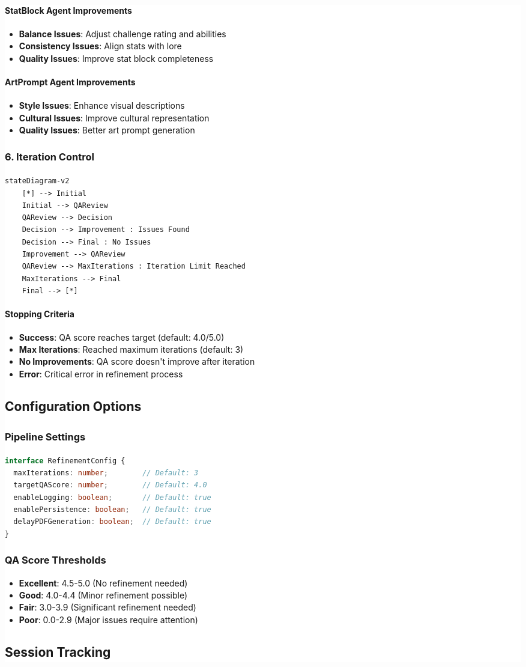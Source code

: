 #### StatBlock Agent Improvements
- **Balance Issues**: Adjust challenge rating and abilities
- **Consistency Issues**: Align stats with lore
- **Quality Issues**: Improve stat block completeness

#### ArtPrompt Agent Improvements
- **Style Issues**: Enhance visual descriptions
- **Cultural Issues**: Improve cultural representation
- **Quality Issues**: Better art prompt generation

### 6. Iteration Control

```mermaid
stateDiagram-v2
    [*] --> Initial
    Initial --> QAReview
    QAReview --> Decision
    Decision --> Improvement : Issues Found
    Decision --> Final : No Issues
    Improvement --> QAReview
    QAReview --> MaxIterations : Iteration Limit Reached
    MaxIterations --> Final
    Final --> [*]
```

#### Stopping Criteria
- **Success**: QA score reaches target (default: 4.0/5.0)
- **Max Iterations**: Reached maximum iterations (default: 3)
- **No Improvements**: QA score doesn't improve after iteration
- **Error**: Critical error in refinement process

## Configuration Options

### Pipeline Settings
```typescript
interface RefinementConfig {
  maxIterations: number;        // Default: 3
  targetQAScore: number;        // Default: 4.0
  enableLogging: boolean;       // Default: true
  enablePersistence: boolean;   // Default: true
  delayPDFGeneration: boolean;  // Default: true
}
```

### QA Score Thresholds
- **Excellent**: 4.5-5.0 (No refinement needed)
- **Good**: 4.0-4.4 (Minor refinement possible)
- **Fair**: 3.0-3.9 (Significant refinement needed)
- **Poor**: 0.0-2.9 (Major issues require attention)

## Session Tracking
